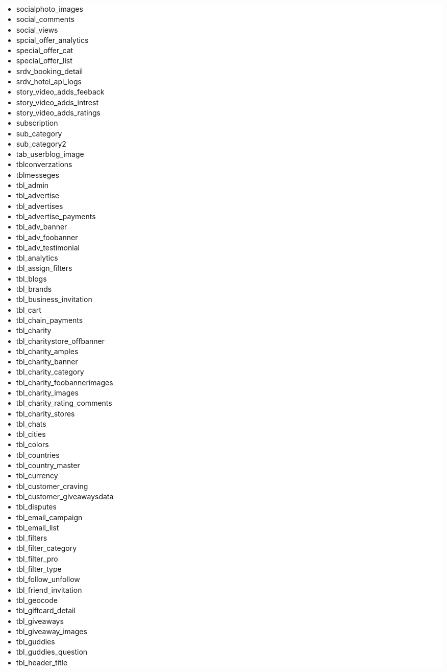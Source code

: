 * socialphoto_images
* social_comments
* social_views
* spcial_offer_analytics
* special_offer_cat
* special_offer_list
* srdv_booking_detail
* srdv_hotel_api_logs
* story_video_adds_feeback
* story_video_adds_intrest
* story_video_adds_ratings
* subscription
* sub_category
* sub_category2
* tab_userblog_image
* tblconverzations
* tblmesseges
* tbl_admin
* tbl_advertise
* tbl_advertises
* tbl_advertise_payments
* tbl_adv_banner
* tbl_adv_foobanner
* tbl_adv_testimonial
* tbl_analytics
* tbl_assign_filters
* tbl_blogs
* tbl_brands
* tbl_business_invitation
* tbl_cart
* tbl_chain_payments
* tbl_charity
* tbl_charitystore_offbanner
* tbl_charity_amples
* tbl_charity_banner
* tbl_charity_category
* tbl_charity_foobannerimages
* tbl_charity_images
* tbl_charity_rating_comments
* tbl_charity_stores
* tbl_chats
* tbl_cities
* tbl_colors
* tbl_countries
* tbl_country_master
* tbl_currency
* tbl_customer_craving
* tbl_customer_giveawaysdata
* tbl_disputes
* tbl_email_campaign
* tbl_email_list
* tbl_filters
* tbl_filter_category
* tbl_filter_pro
* tbl_filter_type
* tbl_follow_unfollow
* tbl_friend_invitation
* tbl_geocode
* tbl_giftcard_detail
* tbl_giveaways
* tbl_giveaway_images
* tbl_guddies
* tbl_guddies_question
* tbl_header_title